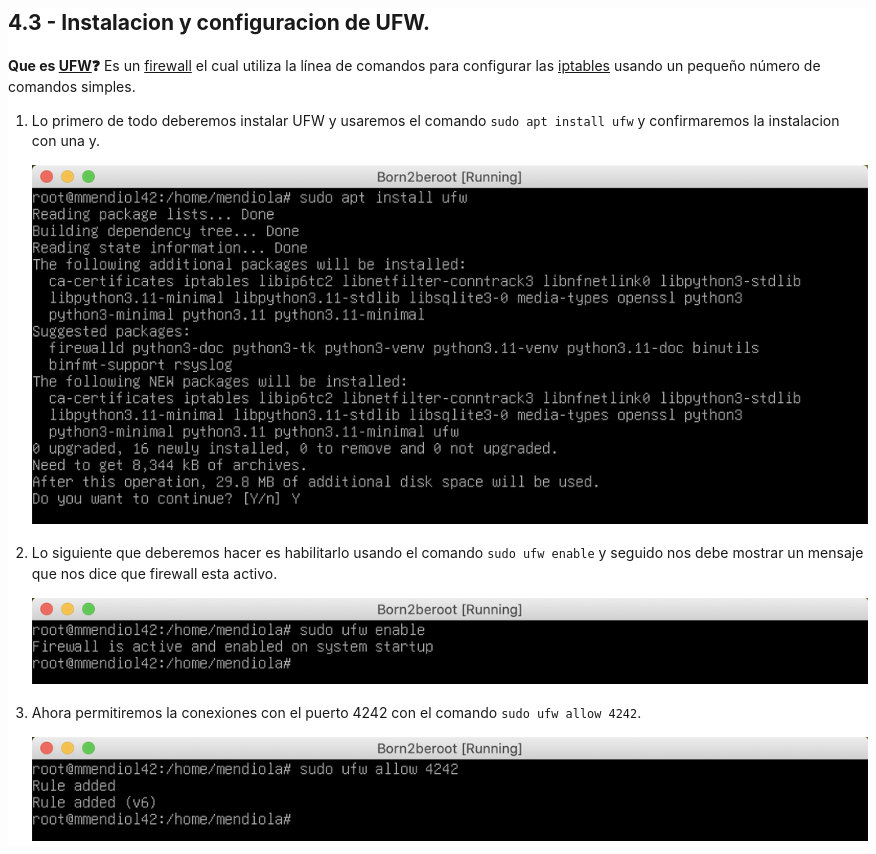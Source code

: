 
## 4.3 - Instalacion y configuracion de UFW.

**Que es [UFW](https://es.wikipedia.org/wiki/Uncomplicated_Firewall)❓** Es un [firewall](https://es.wikipedia.org/wiki/Cortafuegos_(inform%C3%A1tica)) el cual utiliza la línea de comandos para configurar las [iptables](https://es.wikipedia.org/wiki/Iptables) usando un pequeño número de comandos simples.

1. Lo primero de todo deberemos instalar UFW y usaremos el comando `sudo apt install ufw` y confirmaremos la instalacion con una y.
    
    ![ ](./4%20-%20Configuracion%20de%20la%20Maquina%20Virtual/Screen_Shot_2023-10-06_at_6.29.08_PM.png)
    
     
    
2. Lo siguiente que deberemos hacer es habilitarlo usando el comando `sudo ufw enable` y seguido nos debe mostrar un mensaje que nos dice que firewall esta activo.
    
    ![ ](./4%20-%20Configuracion%20de%20la%20Maquina%20Virtual/Screen_Shot_2023-10-06_at_6.30.50_PM.png)
    
     
    
3. Ahora permitiremos la conexiones con el puerto 4242 con el comando `sudo ufw allow 4242`.
    
    ![ ](./4%20-%20Configuracion%20de%20la%20Maquina%20Virtual/Screen_Shot_2023-10-06_at_6.32.39_PM.png)
    
